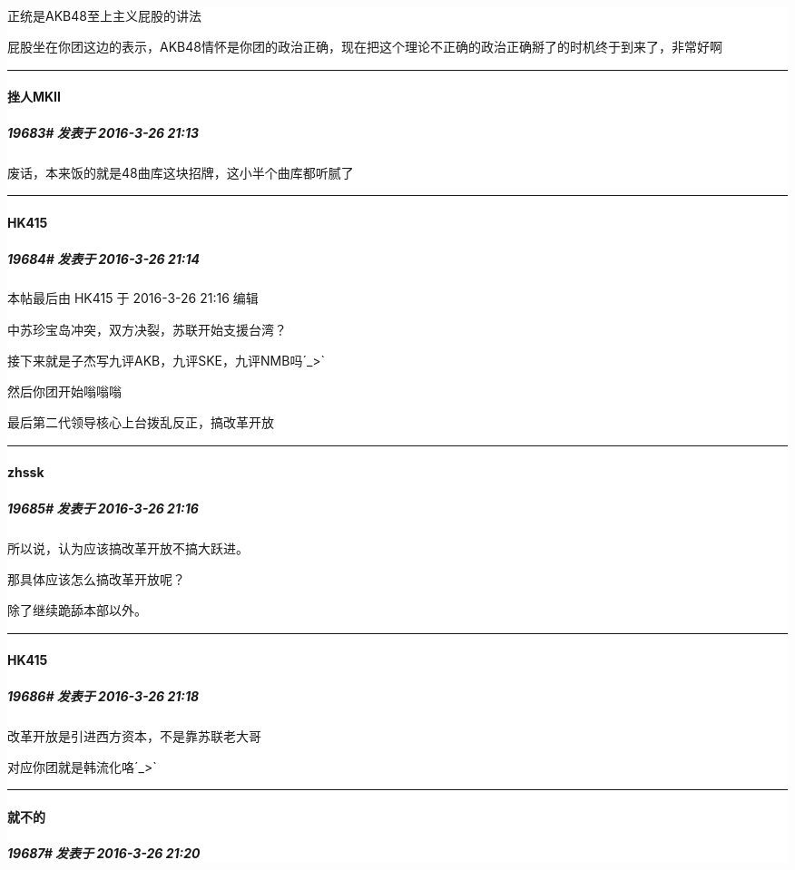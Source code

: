 
正统是AKB48至上主义屁股的讲法


屁股坐在你团这边的表示，AKB48情怀是你团的政治正确，现在把这个理论不正确的政治正确掰了的时机终于到来了，非常好啊


-----

####  挫人MKII  
##### 19683#       发表于 2016-3-26 21:13


废话，本来饭的就是48曲库这块招牌，这小半个曲库都听腻了


-----

####  HK415  
##### 19684#       发表于 2016-3-26 21:14


 本帖最后由 HK415 于 2016-3-26 21:16 编辑 

中苏珍宝岛冲突，双方决裂，苏联开始支援台湾？

接下来就是子杰写九评AKB，九评SKE，九评NMB吗´_&gt;`

然后你团开始嗡嗡嗡

最后第二代领导核心上台拨乱反正，搞改革开放


-----

####  zhssk  
##### 19685#       发表于 2016-3-26 21:16


所以说，认为应该搞改革开放不搞大跃进。


那具体应该怎么搞改革开放呢？


除了继续跪舔本部以外。


-----

####  HK415  
##### 19686#       发表于 2016-3-26 21:18


改革开放是引进西方资本，不是靠苏联老大哥

对应你团就是韩流化咯´_&gt;`


-----

####  就不的  
##### 19687#       发表于 2016-3-26 21:20

